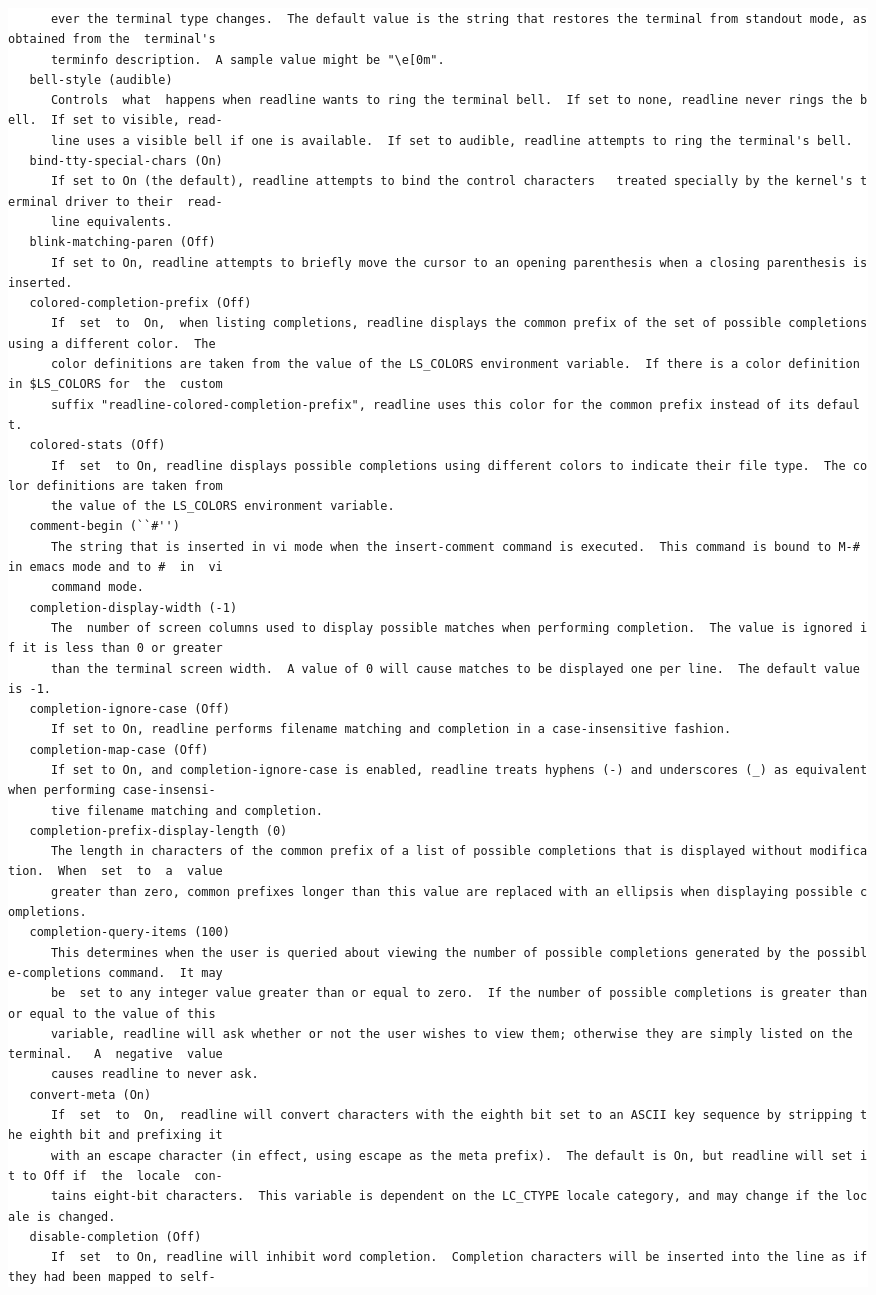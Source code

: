	      ever the terminal type changes.  The default value is the string that restores the terminal from standout mode, as obtained from the  terminal's
	      terminfo description.  A sample value might be "\e[0m".
       bell-style (audible)
	      Controls	what  happens when readline wants to ring the terminal bell.  If set to none, readline never rings the bell.  If set to visible, read‐
	      line uses a visible bell if one is available.  If set to audible, readline attempts to ring the terminal's bell.
       bind-tty-special-chars (On)
	      If set to On (the default), readline attempts to bind the control characters   treated specially by the kernel's terminal driver to their	 read‐
	      line equivalents.
       blink-matching-paren (Off)
	      If set to On, readline attempts to briefly move the cursor to an opening parenthesis when a closing parenthesis is inserted.
       colored-completion-prefix (Off)
	      If  set  to  On,	when listing completions, readline displays the common prefix of the set of possible completions using a different color.  The
	      color definitions are taken from the value of the LS_COLORS environment variable.	 If there is a color definition in $LS_COLORS for  the	custom
	      suffix "readline-colored-completion-prefix", readline uses this color for the common prefix instead of its default.
       colored-stats (Off)
	      If  set  to On, readline displays possible completions using different colors to indicate their file type.  The color definitions are taken from
	      the value of the LS_COLORS environment variable.
       comment-begin (``#'')
	      The string that is inserted in vi mode when the insert-comment command is executed.  This command is bound to M-# in emacs mode and to #	in  vi
	      command mode.
       completion-display-width (-1)
	      The  number of screen columns used to display possible matches when performing completion.  The value is ignored if it is less than 0 or greater
	      than the terminal screen width.  A value of 0 will cause matches to be displayed one per line.  The default value is -1.
       completion-ignore-case (Off)
	      If set to On, readline performs filename matching and completion in a case-insensitive fashion.
       completion-map-case (Off)
	      If set to On, and completion-ignore-case is enabled, readline treats hyphens (-) and underscores (_) as equivalent when performing case-insensi‐
	      tive filename matching and completion.
       completion-prefix-display-length (0)
	      The length in characters of the common prefix of a list of possible completions that is displayed without modification.  When  set  to  a	 value
	      greater than zero, common prefixes longer than this value are replaced with an ellipsis when displaying possible completions.
       completion-query-items (100)
	      This determines when the user is queried about viewing the number of possible completions generated by the possible-completions command.	It may
	      be  set to any integer value greater than or equal to zero.  If the number of possible completions is greater than or equal to the value of this
	      variable, readline will ask whether or not the user wishes to view them; otherwise they are simply listed on the	terminal.   A  negative	 value
	      causes readline to never ask.
       convert-meta (On)
	      If  set  to  On,	readline will convert characters with the eighth bit set to an ASCII key sequence by stripping the eighth bit and prefixing it
	      with an escape character (in effect, using escape as the meta prefix).  The default is On, but readline will set it to Off if  the  locale  con‐
	      tains eight-bit characters.  This variable is dependent on the LC_CTYPE locale category, and may change if the locale is changed.
       disable-completion (Off)
	      If  set  to On, readline will inhibit word completion.  Completion characters will be inserted into the line as if they had been mapped to self-